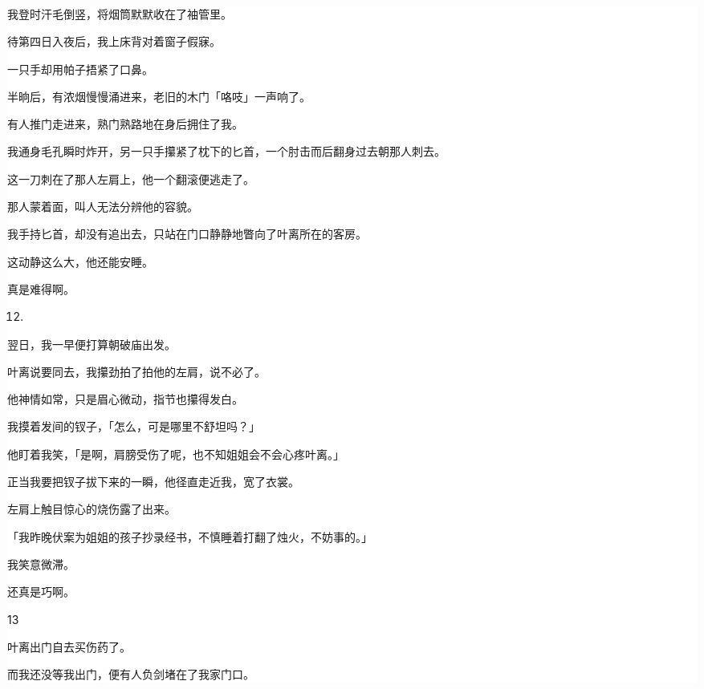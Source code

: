 我登时汗毛倒竖，将烟筒默默收在了袖管里。


待第四日入夜后，我上床背对着窗子假寐。


一只手却用帕子捂紧了口鼻。


半晌后，有浓烟慢慢涌进来，老旧的木门「咯吱」一声响了。


有人推门走进来，熟门熟路地在身后拥住了我。


我通身毛孔瞬时炸开，另一只手攥紧了枕下的匕首，一个肘击而后翻身过去朝那人刺去。


这一刀刺在了那人左肩上，他一个翻滚便逃走了。


那人蒙着面，叫人无法分辨他的容貌。


我手持匕首，却没有追出去，只站在门口静静地瞥向了叶离所在的客房。


这动静这么大，他还能安睡。


真是难得啊。


12.


翌日，我一早便打算朝破庙出发。


叶离说要同去，我攥劲拍了拍他的左肩，说不必了。


他神情如常，只是眉心微动，指节也攥得发白。


我摸着发间的钗子，「怎么，可是哪里不舒坦吗？」


他盯着我笑，「是啊，肩膀受伤了呢，也不知姐姐会不会心疼叶离。」


正当我要把钗子拔下来的一瞬，他径直走近我，宽了衣裳。


左肩上触目惊心的烧伤露了出来。


「我昨晚伏案为姐姐的孩子抄录经书，不慎睡着打翻了烛火，不妨事的。」


我笑意微滞。


还真是巧啊。


13


叶离出门自去买伤药了。


而我还没等我出门，便有人负剑堵在了我家门口。
